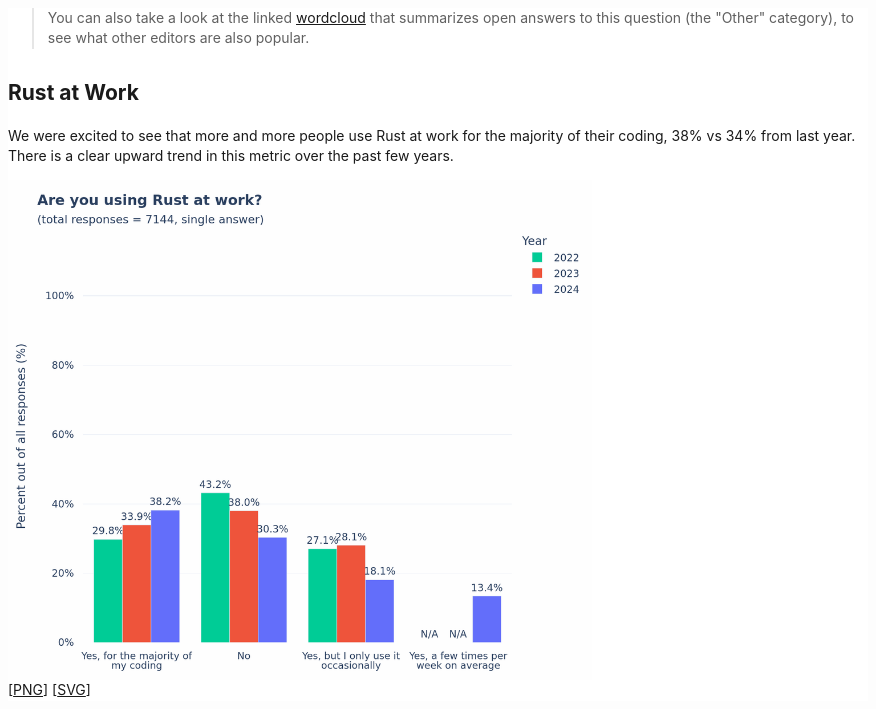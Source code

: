 
> You can also take a look at the linked [wordcloud](what-ide-do-you-use-wordcloud.png) that summarizes open answers to this question (the "Other" category), to see what other editors are also popular.

## Rust at Work

We were excited to see that more and more people use Rust at work for the majority of their coding, 38% vs 34% from last year. There is a clear upward trend in this metric over the past few years.


<div>
    <div class="bar-chart" id="do-you-personally-use-rust-at-work" style="height:500px; width:100%;"><noscript>
<img alt="do-you-personally-use-rust-at-work" height="500" src="do-you-personally-use-rust-at-work.png"/>
</noscript></div>
    <div style="display: flex; margin-bottom: 10px;">
        <span>[<a href="do-you-personally-use-rust-at-work.png" target="_href_" title="Download chart as PNG">PNG</a>]</span>&nbsp;<span>[<a href="do-you-personally-use-rust-at-work.svg" target="_href_" title="Download chart as SVG">SVG</a>]</span>
    </div>
</div>


[urlo]: https://users.rust-lang.org/
[report]: https://raw.githubusercontent.com/rust-lang/surveys/main/surveys/2024-annual-survey/report/annual-survey-2024-report.pdf